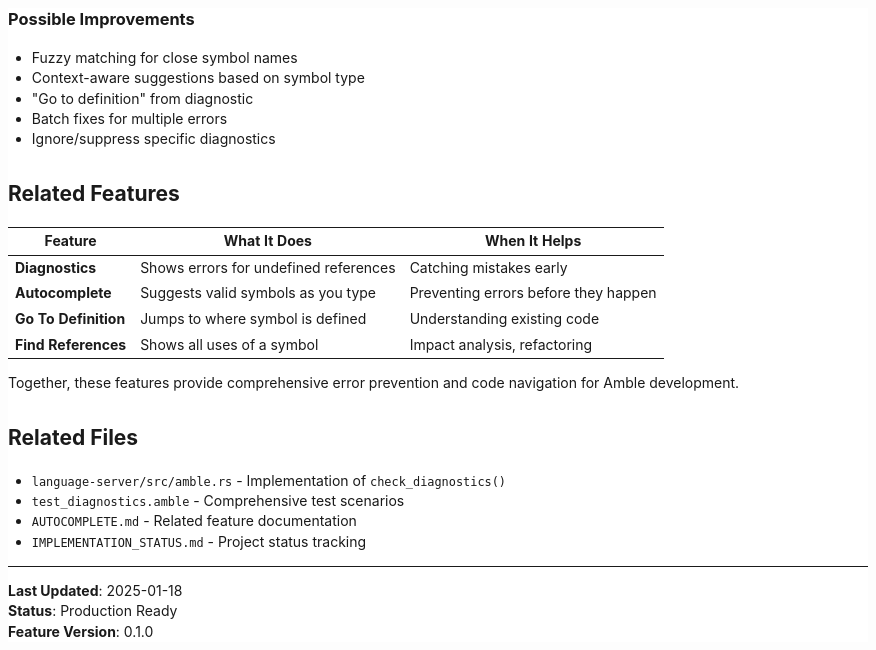 ### Possible Improvements

- Fuzzy matching for close symbol names
- Context-aware suggestions based on symbol type
- "Go to definition" from diagnostic
- Batch fixes for multiple errors
- Ignore/suppress specific diagnostics

## Related Features

| Feature | What It Does | When It Helps |
|---------|--------------|---------------|
| **Diagnostics** | Shows errors for undefined references | Catching mistakes early |
| **Autocomplete** | Suggests valid symbols as you type | Preventing errors before they happen |
| **Go To Definition** | Jumps to where symbol is defined | Understanding existing code |
| **Find References** | Shows all uses of a symbol | Impact analysis, refactoring |

Together, these features provide comprehensive error prevention and code navigation for Amble development.

## Related Files

- `language-server/src/amble.rs` - Implementation of `check_diagnostics()`
- `test_diagnostics.amble` - Comprehensive test scenarios
- `AUTOCOMPLETE.md` - Related feature documentation
- `IMPLEMENTATION_STATUS.md` - Project status tracking

---

**Last Updated**: 2025-01-18  
**Status**: Production Ready  
**Feature Version**: 0.1.0